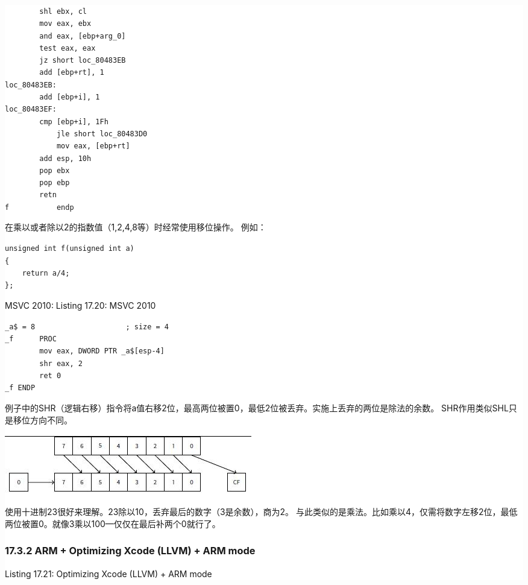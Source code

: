 ```
        shl ebx, cl
        mov eax, ebx
        and eax, [ebp+arg_0]
        test eax, eax
        jz short loc_80483EB
        add [ebp+rt], 1
loc_80483EB:
        add [ebp+i], 1
loc_80483EF:
        cmp [ebp+i], 1Fh
            jle short loc_80483D0
            mov eax, [ebp+rt]
        add esp, 10h
        pop ebx
        pop ebp
        retn
f           endp
```

在乘以或者除以2的指数值（1,2,4,8等）时经常使用移位操作。 例如：

```
unsigned int f(unsigned int a)
{
    return a/4;
};
```

MSVC 2010: Listing 17.20: MSVC 2010

```
_a$ = 8                     ; size = 4
_f      PROC
        mov eax, DWORD PTR _a$[esp-4]
        shr eax, 2
        ret 0
_f ENDP
```

例子中的SHR（逻辑右移）指令将a值右移2位，最高两位被置0，最低2位被丢弃。实施上丢弃的两位是除法的余数。 SHR作用类似SHL只是移位方向不同。

![](Chapter-17/3.jpg)

使用十进制23很好来理解。23除以10，丢弃最后的数字（3是余数），商为2。 与此类似的是乘法。比如乘以4，仅需将数字左移2位，最低两位被置0。就像3乘以100—仅仅在最后补两个0就行了。

### 17.3.2 ARM + Optimizing Xcode (LLVM) + ARM mode

Listing 17.21: Optimizing Xcode (LLVM) + ARM mode
